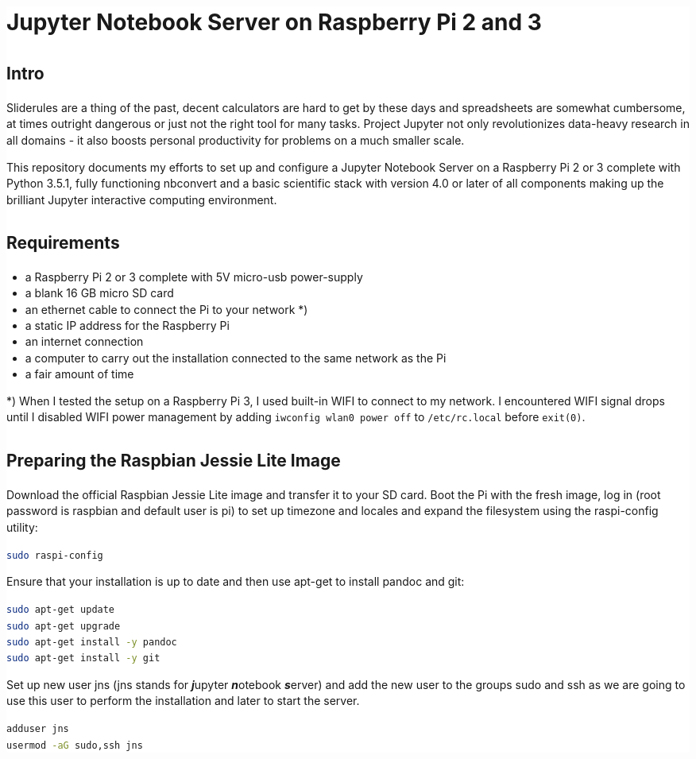 
# Jupyter Notebook Server on Raspberry Pi 2 and 3

## Intro
Sliderules are a thing of the past, decent calculators are hard to get by these days and spreadsheets are somewhat cumbersome, at times outright dangerous or just not the right tool for many tasks. Project Jupyter not only revolutionizes data-heavy research in all domains - it also boosts personal productivity for problems on a much smaller scale. 

This repository documents my efforts to set up and configure a Jupyter Notebook Server on a Raspberry Pi 2 or 3 complete with Python 3.5.1, fully functioning nbconvert and a basic scientific stack with version 4.0 or later of all components making up the brilliant Jupyter interactive computing environment.

## Requirements
* a Raspberry Pi 2 or 3 complete with 5V micro-usb power-supply
* a blank 16 GB micro SD card
* an ethernet cable to connect the Pi to your network *)
* a static IP address for the Raspberry Pi 
* an internet connection
* a computer to carry out the installation connected to the same network as the Pi
* a fair amount of time

*) When I tested the setup on a Raspberry Pi 3, I used built-in WIFI to connect to my network. I encountered WIFI signal drops until I disabled WIFI power management by adding ```iwconfig wlan0 power off``` to ```/etc/rc.local``` before ```exit(0)```.

## Preparing the Raspbian Jessie Lite Image 
Download the official Raspbian Jessie Lite image and transfer it to your SD card. Boot the Pi with the fresh image, log in (root password is raspbian and default user is pi) to  set up timezone and locales and expand the filesystem using the raspi-config utility:

```bash
sudo raspi-config
```

Ensure that your installation is up to date and then use apt-get to install pandoc and git:

```bash
sudo apt-get update
sudo apt-get upgrade
sudo apt-get install -y pandoc
sudo apt-get install -y git
```

Set up new user jns (jns stands for ***j***upyter ***n***otebook ***s***erver) and add the new user to the groups sudo and ssh as we are going to use this user to perform the installation and later to start the server.

```bash
adduser jns
usermod -aG sudo,ssh jns
```
